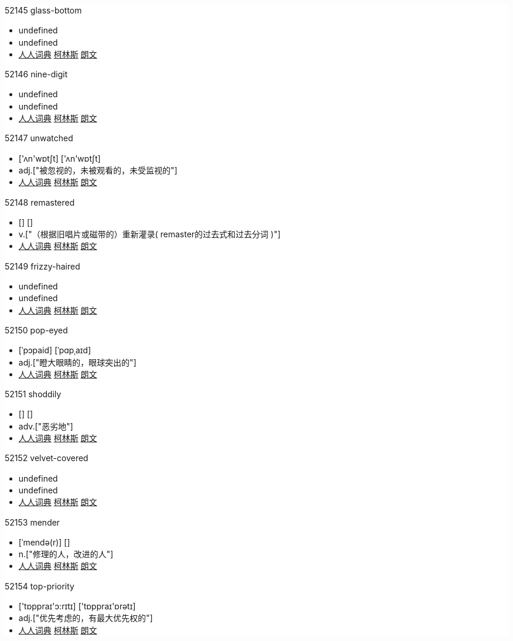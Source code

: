 52145 glass-bottom 
- undefined 
- undefined 
- [人人词典](https://www.91dict.com/words?w=glass-bottom) [柯林斯](https://www.collinsdictionary.com/zh/dictionary/english/glass-bottom) [朗文](https://www.ldoceonline.com/dictionary/glass-bottom) 

52146 nine-digit 
- undefined 
- undefined 
- [人人词典](https://www.91dict.com/words?w=nine-digit) [柯林斯](https://www.collinsdictionary.com/zh/dictionary/english/nine-digit) [朗文](https://www.ldoceonline.com/dictionary/nine-digit) 

52147 unwatched 
- ['ʌn'wɒtʃt]  ['ʌn'wɒtʃt] 
- adj.["被忽视的，未被观看的，未受监视的"]   
- [人人词典](https://www.91dict.com/words?w=unwatched) [柯林斯](https://www.collinsdictionary.com/zh/dictionary/english/unwatched) [朗文](https://www.ldoceonline.com/dictionary/unwatched) 

52148 remastered 
- []  [] 
- v.["（根据旧唱片或磁带的）重新灌录( remaster的过去式和过去分词 )"]   
- [人人词典](https://www.91dict.com/words?w=remastered) [柯林斯](https://www.collinsdictionary.com/zh/dictionary/english/remastered) [朗文](https://www.ldoceonline.com/dictionary/remastered) 

52149 frizzy-haired 
- undefined 
- undefined 
- [人人词典](https://www.91dict.com/words?w=frizzy-haired) [柯林斯](https://www.collinsdictionary.com/zh/dictionary/english/frizzy-haired) [朗文](https://www.ldoceonline.com/dictionary/frizzy-haired) 

52150 pop-eyed 
- [ˈpɔpaid]  [ˈpɑpˌaɪd] 
- adj.["瞪大眼睛的，眼球突出的"]   
- [人人词典](https://www.91dict.com/words?w=pop-eyed) [柯林斯](https://www.collinsdictionary.com/zh/dictionary/english/pop-eyed) [朗文](https://www.ldoceonline.com/dictionary/pop-eyed) 

52151 shoddily 
- []  [] 
- adv.["恶劣地"]   
- [人人词典](https://www.91dict.com/words?w=shoddily) [柯林斯](https://www.collinsdictionary.com/zh/dictionary/english/shoddily) [朗文](https://www.ldoceonline.com/dictionary/shoddily) 

52152 velvet-covered 
- undefined 
- undefined 
- [人人词典](https://www.91dict.com/words?w=velvet-covered) [柯林斯](https://www.collinsdictionary.com/zh/dictionary/english/velvet-covered) [朗文](https://www.ldoceonline.com/dictionary/velvet-covered) 

52153 mender 
- [ˈmendə(r)]  [] 
- n.["修理的人，改进的人"]   
- [人人词典](https://www.91dict.com/words?w=mender) [柯林斯](https://www.collinsdictionary.com/zh/dictionary/english/mender) [朗文](https://www.ldoceonline.com/dictionary/mender) 

52154 top-priority 
- ['tɒppraɪ'ɔ:rɪtɪ]  ['tɒppraɪ'ɒrətɪ] 
- adj.["优先考虑的，有最大优先权的"]   
- [人人词典](https://www.91dict.com/words?w=top-priority) [柯林斯](https://www.collinsdictionary.com/zh/dictionary/english/top-priority) [朗文](https://www.ldoceonline.com/dictionary/top-priority) 
